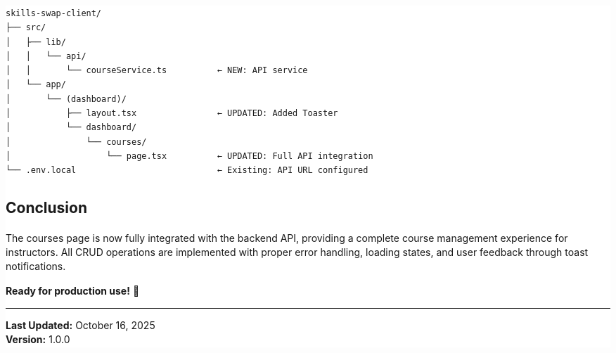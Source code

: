 ```
skills-swap-client/
├── src/
│   ├── lib/
│   │   └── api/
│   │       └── courseService.ts          ← NEW: API service
│   └── app/
│       └── (dashboard)/
│           ├── layout.tsx                ← UPDATED: Added Toaster
│           └── dashboard/
│               └── courses/
│                   └── page.tsx          ← UPDATED: Full API integration
└── .env.local                            ← Existing: API URL configured
```

## Conclusion

The courses page is now fully integrated with the backend API, providing a complete course management experience for instructors. All CRUD operations are implemented with proper error handling, loading states, and user feedback through toast notifications.

**Ready for production use!** 🚀

---

**Last Updated:** October 16, 2025  
**Version:** 1.0.0
